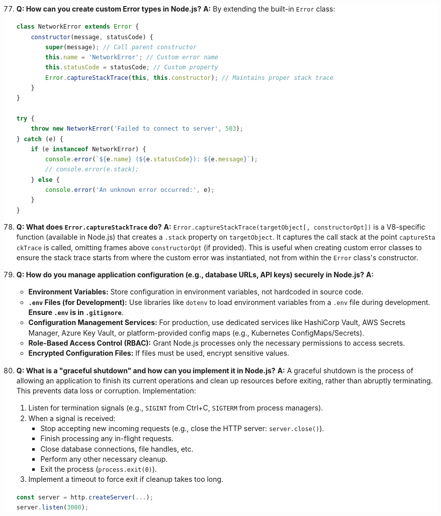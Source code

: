 77. **Q: How can you create custom Error types in Node.js?**
    **A:** By extending the built-in `Error` class:
    ```javascript
    class NetworkError extends Error {
        constructor(message, statusCode) {
            super(message); // Call parent constructor
            this.name = 'NetworkError'; // Custom error name
            this.statusCode = statusCode; // Custom property
            Error.captureStackTrace(this, this.constructor); // Maintains proper stack trace
        }
    }

    try {
        throw new NetworkError('Failed to connect to server', 503);
    } catch (e) {
        if (e instanceof NetworkError) {
            console.error(`${e.name} (${e.statusCode}): ${e.message}`);
            // console.error(e.stack);
        } else {
            console.error('An unknown error occurred:', e);
        }
    }
    ```

78. **Q: What does `Error.captureStackTrace` do?**
    **A:** `Error.captureStackTrace(targetObject[, constructorOpt])` is a V8-specific function (available in Node.js) that creates a `.stack` property on `targetObject`. It captures the call stack at the point `captureStackTrace` is called, omitting frames above `constructorOpt` (if provided). This is useful when creating custom error classes to ensure the stack trace starts from where the custom error was instantiated, not from within the `Error` class's constructor.

79. **Q: How do you manage application configuration (e.g., database URLs, API keys) securely in Node.js?**
    **A:**
    *   **Environment Variables:** Store configuration in environment variables, not hardcoded in source code.
    *   **`.env` Files (for Development):** Use libraries like `dotenv` to load environment variables from a `.env` file during development. **Ensure `.env` is in `.gitignore`**.
    *   **Configuration Management Services:** For production, use dedicated services like HashiCorp Vault, AWS Secrets Manager, Azure Key Vault, or platform-provided config maps (e.g., Kubernetes ConfigMaps/Secrets).
    *   **Role-Based Access Control (RBAC):** Grant Node.js processes only the necessary permissions to access secrets.
    *   **Encrypted Configuration Files:** If files must be used, encrypt sensitive values.

80. **Q: What is a "graceful shutdown" and how can you implement it in Node.js?**
    **A:** A graceful shutdown is the process of allowing an application to finish its current operations and clean up resources before exiting, rather than abruptly terminating. This prevents data loss or corruption.
    Implementation:
    1.  Listen for termination signals (e.g., `SIGINT` from Ctrl+C, `SIGTERM` from process managers).
    2.  When a signal is received:
        *   Stop accepting new incoming requests (e.g., close the HTTP server: `server.close()`).
        *   Finish processing any in-flight requests.
        *   Close database connections, file handles, etc.
        *   Perform any other necessary cleanup.
        *   Exit the process (`process.exit(0)`).
    3.  Implement a timeout to force exit if cleanup takes too long.
    ```javascript
    const server = http.createServer(...);
    server.listen(3000);
